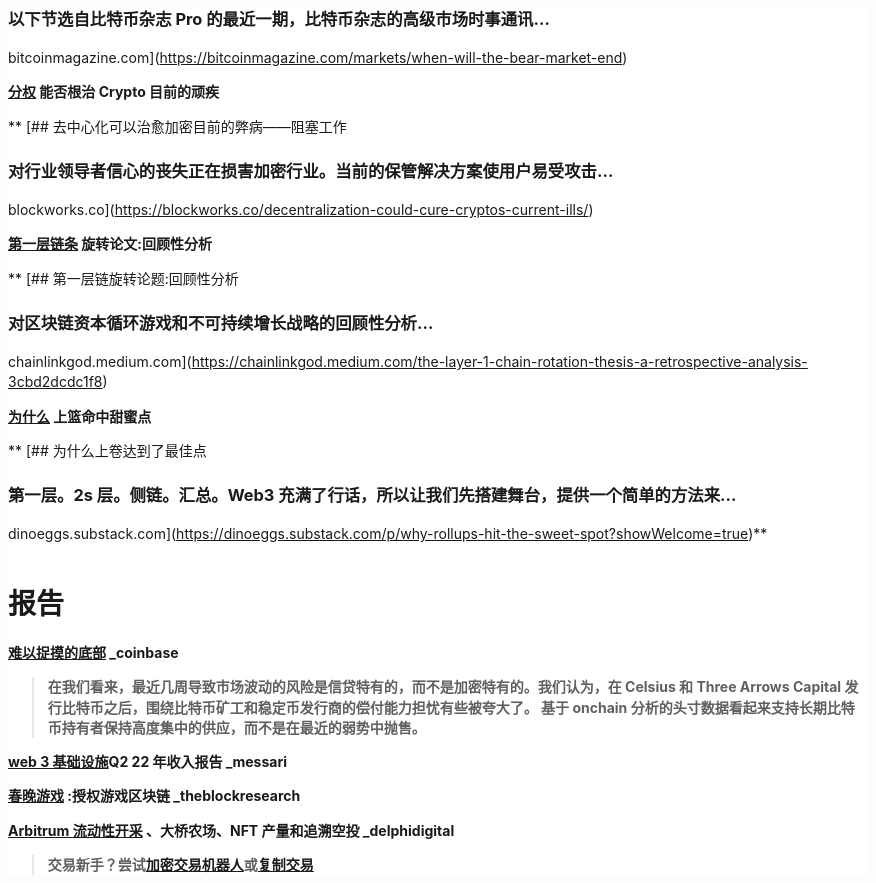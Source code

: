 ### 以下节选自比特币杂志 Pro 的最近一期，比特币杂志的高级市场时事通讯…

bitcoinmagazine.com](https://bitcoinmagazine.com/markets/when-will-the-bear-market-end) 

**[**分权**](https://blockworks.co/decentralization-could-cure-cryptos-current-ills/) **能否根治 Crypto 目前的顽疾****

**[](https://blockworks.co/decentralization-could-cure-cryptos-current-ills/) [## 去中心化可以治愈加密目前的弊病——阻塞工作

### 对行业领导者信心的丧失正在损害加密行业。当前的保管解决方案使用户易受攻击…

blockworks.co](https://blockworks.co/decentralization-could-cure-cryptos-current-ills/) 

**[**第一层链条**](https://chainlinkgod.medium.com/the-layer-1-chain-rotation-thesis-a-retrospective-analysis-3cbd2dcdc1f8) **旋转论文:回顾性分析****

**[](https://chainlinkgod.medium.com/the-layer-1-chain-rotation-thesis-a-retrospective-analysis-3cbd2dcdc1f8) [## 第一层链旋转论题:回顾性分析

### 对区块链资本循环游戏和不可持续增长战略的回顾性分析…

chainlinkgod.medium.com](https://chainlinkgod.medium.com/the-layer-1-chain-rotation-thesis-a-retrospective-analysis-3cbd2dcdc1f8) 

**[**为什么**](https://dinoeggs.substack.com/p/why-rollups-hit-the-sweet-spot?showWelcome=true) **上篮命中甜蜜点****

**[](https://dinoeggs.substack.com/p/why-rollups-hit-the-sweet-spot?showWelcome=true) [## 为什么上卷达到了最佳点

### 第一层。2s 层。侧链。汇总。Web3 充满了行话，所以让我们先搭建舞台，提供一个简单的方法来…

dinoeggs.substack.com](https://dinoeggs.substack.com/p/why-rollups-hit-the-sweet-spot?showWelcome=true)** 

# **报告**

****[**难以捉摸的底部**](https://www.coinbase.com/institutional/research-insights/research/monthly-outlook/the-elusive-bottom-july-2022) _coinbase****

> ****在我们看来，最近几周导致市场波动的风险是信贷特有的，而不是加密特有的。我们认为，在 Celsius 和 Three Arrows Capital 发行比特币之后，围绕比特币矿工和稳定币发行商的偿付能力担忧有些被夸大了。
> 基于 onchain 分析的头寸数据看起来支持长期比特币持有者保持高度集中的供应，而不是在最近的弱势中抛售。****

******[**web 3 基础设施**](https://messari.io/article/web3-infrastructure-q2-22-revenue-report)**Q2 22 年收入报告** _messari******

******[**春晚游戏**](https://www.theblockresearch.com/gala-games-permissioned-gaming-blockchain-156822) **:授权游戏区块链** _theblockresearch******

******[**Arbitrum 流动性开采**](https://members.delphidigital.io/reports/arbitrum-liquidity-mining-bridge-farms-nft-yield-and-retroactive-airdrops) **、大桥农场、NFT 产量和追溯空投** _delphidigital******

> ****交易新手？尝试[加密交易机器人](/coinmonks/crypto-trading-bot-c2ffce8acb2a)或[复制交易](/coinmonks/top-10-crypto-copy-trading-platforms-for-beginners-d0c37c7d698c)****
